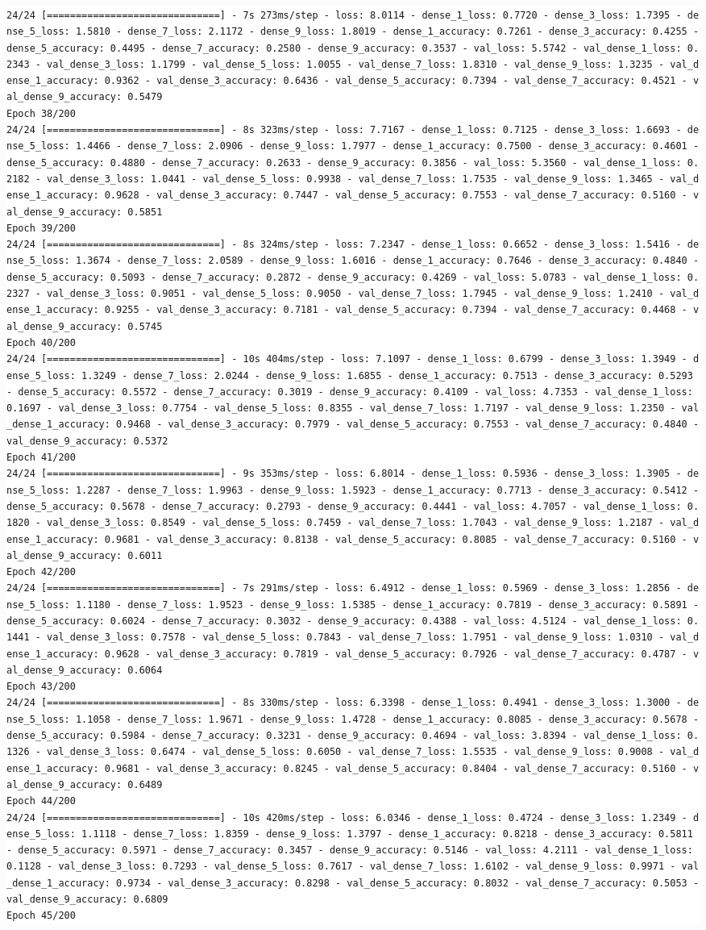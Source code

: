    24/24 [==============================] - 7s 273ms/step - loss: 8.0114 - dense_1_loss: 0.7720 - dense_3_loss: 1.7395 - dense_5_loss: 1.5810 - dense_7_loss: 2.1172 - dense_9_loss: 1.8019 - dense_1_accuracy: 0.7261 - dense_3_accuracy: 0.4255 - dense_5_accuracy: 0.4495 - dense_7_accuracy: 0.2580 - dense_9_accuracy: 0.3537 - val_loss: 5.5742 - val_dense_1_loss: 0.2343 - val_dense_3_loss: 1.1799 - val_dense_5_loss: 1.0055 - val_dense_7_loss: 1.8310 - val_dense_9_loss: 1.3235 - val_dense_1_accuracy: 0.9362 - val_dense_3_accuracy: 0.6436 - val_dense_5_accuracy: 0.7394 - val_dense_7_accuracy: 0.4521 - val_dense_9_accuracy: 0.5479
    Epoch 38/200
    24/24 [==============================] - 8s 323ms/step - loss: 7.7167 - dense_1_loss: 0.7125 - dense_3_loss: 1.6693 - dense_5_loss: 1.4466 - dense_7_loss: 2.0906 - dense_9_loss: 1.7977 - dense_1_accuracy: 0.7500 - dense_3_accuracy: 0.4601 - dense_5_accuracy: 0.4880 - dense_7_accuracy: 0.2633 - dense_9_accuracy: 0.3856 - val_loss: 5.3560 - val_dense_1_loss: 0.2182 - val_dense_3_loss: 1.0441 - val_dense_5_loss: 0.9938 - val_dense_7_loss: 1.7535 - val_dense_9_loss: 1.3465 - val_dense_1_accuracy: 0.9628 - val_dense_3_accuracy: 0.7447 - val_dense_5_accuracy: 0.7553 - val_dense_7_accuracy: 0.5160 - val_dense_9_accuracy: 0.5851
    Epoch 39/200
    24/24 [==============================] - 8s 324ms/step - loss: 7.2347 - dense_1_loss: 0.6652 - dense_3_loss: 1.5416 - dense_5_loss: 1.3674 - dense_7_loss: 2.0589 - dense_9_loss: 1.6016 - dense_1_accuracy: 0.7646 - dense_3_accuracy: 0.4840 - dense_5_accuracy: 0.5093 - dense_7_accuracy: 0.2872 - dense_9_accuracy: 0.4269 - val_loss: 5.0783 - val_dense_1_loss: 0.2327 - val_dense_3_loss: 0.9051 - val_dense_5_loss: 0.9050 - val_dense_7_loss: 1.7945 - val_dense_9_loss: 1.2410 - val_dense_1_accuracy: 0.9255 - val_dense_3_accuracy: 0.7181 - val_dense_5_accuracy: 0.7394 - val_dense_7_accuracy: 0.4468 - val_dense_9_accuracy: 0.5745
    Epoch 40/200
    24/24 [==============================] - 10s 404ms/step - loss: 7.1097 - dense_1_loss: 0.6799 - dense_3_loss: 1.3949 - dense_5_loss: 1.3249 - dense_7_loss: 2.0244 - dense_9_loss: 1.6855 - dense_1_accuracy: 0.7513 - dense_3_accuracy: 0.5293 - dense_5_accuracy: 0.5572 - dense_7_accuracy: 0.3019 - dense_9_accuracy: 0.4109 - val_loss: 4.7353 - val_dense_1_loss: 0.1697 - val_dense_3_loss: 0.7754 - val_dense_5_loss: 0.8355 - val_dense_7_loss: 1.7197 - val_dense_9_loss: 1.2350 - val_dense_1_accuracy: 0.9468 - val_dense_3_accuracy: 0.7979 - val_dense_5_accuracy: 0.7553 - val_dense_7_accuracy: 0.4840 - val_dense_9_accuracy: 0.5372
    Epoch 41/200
    24/24 [==============================] - 9s 353ms/step - loss: 6.8014 - dense_1_loss: 0.5936 - dense_3_loss: 1.3905 - dense_5_loss: 1.2287 - dense_7_loss: 1.9963 - dense_9_loss: 1.5923 - dense_1_accuracy: 0.7713 - dense_3_accuracy: 0.5412 - dense_5_accuracy: 0.5678 - dense_7_accuracy: 0.2793 - dense_9_accuracy: 0.4441 - val_loss: 4.7057 - val_dense_1_loss: 0.1820 - val_dense_3_loss: 0.8549 - val_dense_5_loss: 0.7459 - val_dense_7_loss: 1.7043 - val_dense_9_loss: 1.2187 - val_dense_1_accuracy: 0.9681 - val_dense_3_accuracy: 0.8138 - val_dense_5_accuracy: 0.8085 - val_dense_7_accuracy: 0.5160 - val_dense_9_accuracy: 0.6011
    Epoch 42/200
    24/24 [==============================] - 7s 291ms/step - loss: 6.4912 - dense_1_loss: 0.5969 - dense_3_loss: 1.2856 - dense_5_loss: 1.1180 - dense_7_loss: 1.9523 - dense_9_loss: 1.5385 - dense_1_accuracy: 0.7819 - dense_3_accuracy: 0.5891 - dense_5_accuracy: 0.6024 - dense_7_accuracy: 0.3032 - dense_9_accuracy: 0.4388 - val_loss: 4.5124 - val_dense_1_loss: 0.1441 - val_dense_3_loss: 0.7578 - val_dense_5_loss: 0.7843 - val_dense_7_loss: 1.7951 - val_dense_9_loss: 1.0310 - val_dense_1_accuracy: 0.9628 - val_dense_3_accuracy: 0.7819 - val_dense_5_accuracy: 0.7926 - val_dense_7_accuracy: 0.4787 - val_dense_9_accuracy: 0.6064
    Epoch 43/200
    24/24 [==============================] - 8s 330ms/step - loss: 6.3398 - dense_1_loss: 0.4941 - dense_3_loss: 1.3000 - dense_5_loss: 1.1058 - dense_7_loss: 1.9671 - dense_9_loss: 1.4728 - dense_1_accuracy: 0.8085 - dense_3_accuracy: 0.5678 - dense_5_accuracy: 0.5984 - dense_7_accuracy: 0.3231 - dense_9_accuracy: 0.4694 - val_loss: 3.8394 - val_dense_1_loss: 0.1326 - val_dense_3_loss: 0.6474 - val_dense_5_loss: 0.6050 - val_dense_7_loss: 1.5535 - val_dense_9_loss: 0.9008 - val_dense_1_accuracy: 0.9681 - val_dense_3_accuracy: 0.8245 - val_dense_5_accuracy: 0.8404 - val_dense_7_accuracy: 0.5160 - val_dense_9_accuracy: 0.6489
    Epoch 44/200
    24/24 [==============================] - 10s 420ms/step - loss: 6.0346 - dense_1_loss: 0.4724 - dense_3_loss: 1.2349 - dense_5_loss: 1.1118 - dense_7_loss: 1.8359 - dense_9_loss: 1.3797 - dense_1_accuracy: 0.8218 - dense_3_accuracy: 0.5811 - dense_5_accuracy: 0.5971 - dense_7_accuracy: 0.3457 - dense_9_accuracy: 0.5146 - val_loss: 4.2111 - val_dense_1_loss: 0.1128 - val_dense_3_loss: 0.7293 - val_dense_5_loss: 0.7617 - val_dense_7_loss: 1.6102 - val_dense_9_loss: 0.9971 - val_dense_1_accuracy: 0.9734 - val_dense_3_accuracy: 0.8298 - val_dense_5_accuracy: 0.8032 - val_dense_7_accuracy: 0.5053 - val_dense_9_accuracy: 0.6809
    Epoch 45/200